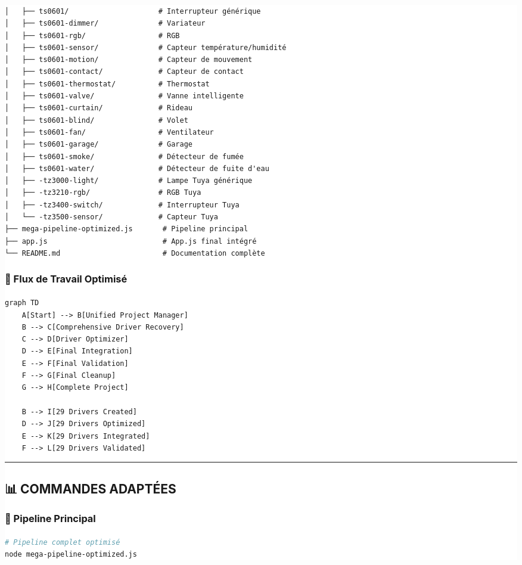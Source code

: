 ```
│   ├── ts0601/                     # Interrupteur générique
│   ├── ts0601-dimmer/              # Variateur
│   ├── ts0601-rgb/                 # RGB
│   ├── ts0601-sensor/              # Capteur température/humidité
│   ├── ts0601-motion/              # Capteur de mouvement
│   ├── ts0601-contact/             # Capteur de contact
│   ├── ts0601-thermostat/          # Thermostat
│   ├── ts0601-valve/               # Vanne intelligente
│   ├── ts0601-curtain/             # Rideau
│   ├── ts0601-blind/               # Volet
│   ├── ts0601-fan/                 # Ventilateur
│   ├── ts0601-garage/              # Garage
│   ├── ts0601-smoke/               # Détecteur de fumée
│   ├── ts0601-water/               # Détecteur de fuite d'eau
│   ├── -tz3000-light/              # Lampe Tuya générique
│   ├── -tz3210-rgb/                # RGB Tuya
│   ├── -tz3400-switch/             # Interrupteur Tuya
│   └── -tz3500-sensor/             # Capteur Tuya
├── mega-pipeline-optimized.js       # Pipeline principal
├── app.js                           # App.js final intégré
└── README.md                        # Documentation complète
```

### 🔄 Flux de Travail Optimisé

```mermaid
graph TD
    A[Start] --> B[Unified Project Manager]
    B --> C[Comprehensive Driver Recovery]
    C --> D[Driver Optimizer]
    D --> E[Final Integration]
    E --> F[Final Validation]
    F --> G[Final Cleanup]
    G --> H[Complete Project]
    
    B --> I[29 Drivers Created]
    D --> J[29 Drivers Optimized]
    E --> K[29 Drivers Integrated]
    F --> L[29 Drivers Validated]
```

---

## 📊 COMMANDES ADAPTÉES

### 🚀 Pipeline Principal
```bash
# Pipeline complet optimisé
node mega-pipeline-optimized.js
```
